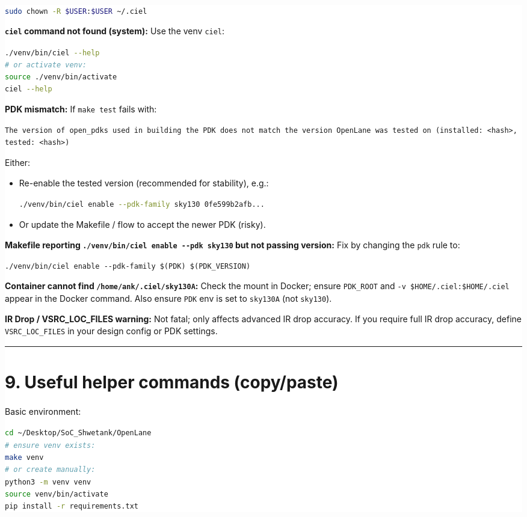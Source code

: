 ```bash
sudo chown -R $USER:$USER ~/.ciel
```

**`ciel` command not found (system):**
Use the venv `ciel`:

```bash
./venv/bin/ciel --help
# or activate venv:
source ./venv/bin/activate
ciel --help
```

**PDK mismatch:**
If `make test` fails with:

```
The version of open_pdks used in building the PDK does not match the version OpenLane was tested on (installed: <hash>, tested: <hash>)
```

Either:

* Re-enable the tested version (recommended for stability), e.g.:

  ```bash
  ./venv/bin/ciel enable --pdk-family sky130 0fe599b2afb...
  ```
* Or update the Makefile / flow to accept the newer PDK (risky).

**Makefile reporting `./venv/bin/ciel enable --pdk sky130` but not passing version:**
Fix by changing the `pdk` rule to:

```make
./venv/bin/ciel enable --pdk-family $(PDK) $(PDK_VERSION)
```

**Container cannot find `/home/ank/.ciel/sky130A`:**
Check the mount in Docker; ensure `PDK_ROOT` and `-v $HOME/.ciel:$HOME/.ciel` appear in the Docker command. Also ensure `PDK` env is set to `sky130A` (not `sky130`).

**IR Drop / VSRC\_LOC\_FILES warning:**
Not fatal; only affects advanced IR drop accuracy. If you require full IR drop accuracy, define `VSRC_LOC_FILES` in your design config or PDK settings.

---

# 9\. Useful helper commands (copy/paste)

Basic environment:

```bash
cd ~/Desktop/SoC_Shwetank/OpenLane
# ensure venv exists:
make venv
# or create manually:
python3 -m venv venv
source venv/bin/activate
pip install -r requirements.txt
```
